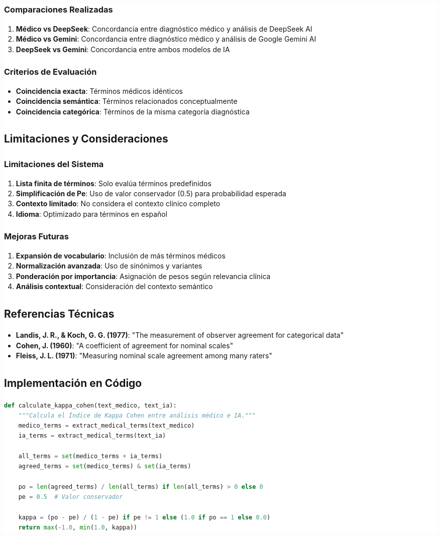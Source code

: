 ### Comparaciones Realizadas
1. **Médico vs DeepSeek**: Concordancia entre diagnóstico médico y análisis de DeepSeek AI
2. **Médico vs Gemini**: Concordancia entre diagnóstico médico y análisis de Google Gemini AI
3. **DeepSeek vs Gemini**: Concordancia entre ambos modelos de IA

### Criterios de Evaluación
- **Coincidencia exacta**: Términos médicos idénticos
- **Coincidencia semántica**: Términos relacionados conceptualmente
- **Coincidencia categórica**: Términos de la misma categoría diagnóstica

## Limitaciones y Consideraciones

### Limitaciones del Sistema
1. **Lista finita de términos**: Solo evalúa términos predefinidos
2. **Simplificación de Pe**: Uso de valor conservador (0.5) para probabilidad esperada
3. **Contexto limitado**: No considera el contexto clínico completo
4. **Idioma**: Optimizado para términos en español

### Mejoras Futuras
1. **Expansión de vocabulario**: Inclusión de más términos médicos
2. **Normalización avanzada**: Uso de sinónimos y variantes
3. **Ponderación por importancia**: Asignación de pesos según relevancia clínica
4. **Análisis contextual**: Consideración del contexto semántico

## Referencias Técnicas

- **Landis, J. R., & Koch, G. G. (1977)**: "The measurement of observer agreement for categorical data"
- **Cohen, J. (1960)**: "A coefficient of agreement for nominal scales"
- **Fleiss, J. L. (1971)**: "Measuring nominal scale agreement among many raters"

## Implementación en Código

```python
def calculate_kappa_cohen(text_medico, text_ia):
    """Calcula el Índice de Kappa Cohen entre análisis médico e IA."""
    medico_terms = extract_medical_terms(text_medico)
    ia_terms = extract_medical_terms(text_ia)
    
    all_terms = set(medico_terms + ia_terms)
    agreed_terms = set(medico_terms) & set(ia_terms)
    
    po = len(agreed_terms) / len(all_terms) if len(all_terms) > 0 else 0
    pe = 0.5  # Valor conservador
    
    kappa = (po - pe) / (1 - pe) if pe != 1 else (1.0 if po == 1 else 0.0)
    return max(-1.0, min(1.0, kappa))
```
